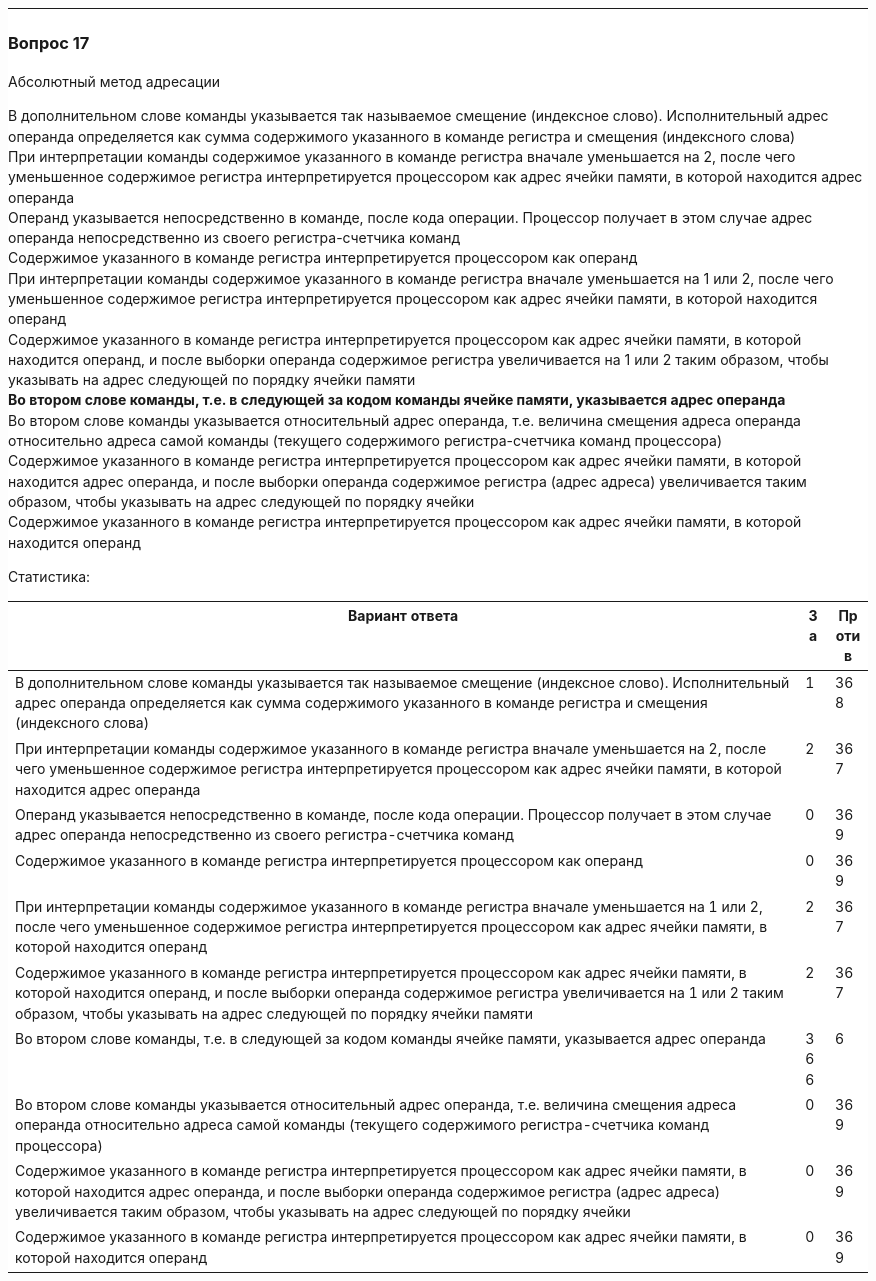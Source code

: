 ***
### Вопрос 17[](https://syncshare.naloaty.me/app/quiz/view/?moodleHost=edu.vsu.ru&quizId=1152370#q17)

Абсолютный метод адресации

 В дополнительном слове команды указывается так называемое смещение (индексное слово). Исполнительный адрес операнда определяется как сумма содержимого указанного в команде регистра и смещения (индексного слова)  
 При интерпретации команды содержимое указанного в команде регистра вначале уменьшается на 2, после чего уменьшенное содержимое регистра интерпретируется процессором как адрес ячейки памяти, в которой находится адрес операнда  
 Операнд указывается непосредственно в команде, после кода операции. Процессор получает в этом случае адрес операнда непосредственно из своего регистра-счетчика команд  
 Содержимое указанного в команде регистра интерпретируется процессором как операнд  
 При интерпретации команды содержимое указанного в команде регистра вначале уменьшается на 1 или 2, после чего уменьшенное содержимое регистра интерпретируется процессором как адрес ячейки памяти, в которой находится операнд  
 Содержимое указанного в команде регистра интерпретируется процессором как адрес ячейки памяти, в которой находится операнд, и после выборки операнда содержимое регистра увеличивается на 1 или 2 таким образом, чтобы указывать на адрес следующей по порядку ячейки памяти  
 **Во втором слове команды, т.е. в следующей за кодом команды ячейке памяти, указывается адрес операнда**  
 Во втором слове команды указывается относительный адрес операнда, т.е. величина смещения адреса операнда относительно адреса самой команды (текущего содержимого регистра-счетчика команд процессора)  
 Содержимое указанного в команде регистра интерпретируется процессором как адрес ячейки памяти, в которой находится адрес операнда, и после выборки операнда содержимое регистра (адрес адреса) увеличивается таким образом, чтобы указывать на адрес следующей по порядку ячейки  
 Содержимое указанного в команде регистра интерпретируется процессором как адрес ячейки памяти, в которой находится операнд  

Статистика:

| Вариант ответа | За  | Против |
| --- | --- | --- |
| В дополнительном слове команды указывается так называемое смещение (индексное слово). Исполнительный адрес операнда определяется как сумма содержимого указанного в команде регистра и смещения (индексного слова) | 1   | 368 |
| При интерпретации команды содержимое указанного в команде регистра вначале уменьшается на 2, после чего уменьшенное содержимое регистра интерпретируется процессором как адрес ячейки памяти, в которой находится адрес операнда | 2   | 367 |
| Операнд указывается непосредственно в команде, после кода операции. Процессор получает в этом случае адрес операнда непосредственно из своего регистра-счетчика команд | 0   | 369 |
| Содержимое указанного в команде регистра интерпретируется процессором как операнд | 0   | 369 |
| При интерпретации команды содержимое указанного в команде регистра вначале уменьшается на 1 или 2, после чего уменьшенное содержимое регистра интерпретируется процессором как адрес ячейки памяти, в которой находится операнд | 2   | 367 |
| Содержимое указанного в команде регистра интерпретируется процессором как адрес ячейки памяти, в которой находится операнд, и после выборки операнда содержимое регистра увеличивается на 1 или 2 таким образом, чтобы указывать на адрес следующей по порядку ячейки памяти | 2   | 367 |
| Во втором слове команды, т.е. в следующей за кодом команды ячейке памяти, указывается адрес операнда | 366 | 6   |
| Во втором слове команды указывается относительный адрес операнда, т.е. величина смещения адреса операнда относительно адреса самой команды (текущего содержимого регистра-счетчика команд процессора) | 0   | 369 |
| Содержимое указанного в команде регистра интерпретируется процессором как адрес ячейки памяти, в которой находится адрес операнда, и после выборки операнда содержимое регистра (адрес адреса) увеличивается таким образом, чтобы указывать на адрес следующей по порядку ячейки | 0   | 369 |
| Содержимое указанного в команде регистра интерпретируется процессором как адрес ячейки памяти, в которой находится операнд | 0   | 369 |
